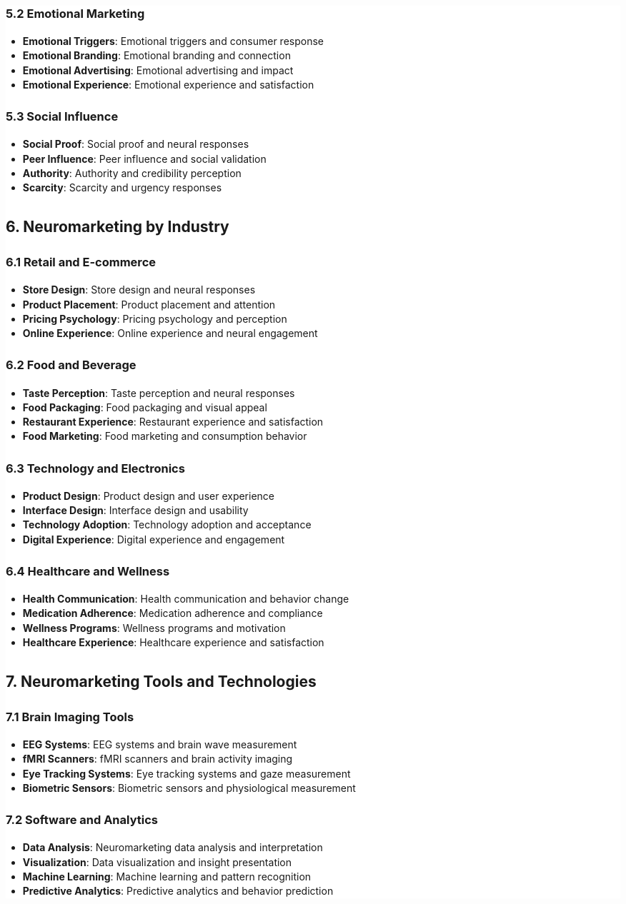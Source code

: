 ### 5.2 Emotional Marketing
- **Emotional Triggers**: Emotional triggers and consumer response
- **Emotional Branding**: Emotional branding and connection
- **Emotional Advertising**: Emotional advertising and impact
- **Emotional Experience**: Emotional experience and satisfaction

### 5.3 Social Influence
- **Social Proof**: Social proof and neural responses
- **Peer Influence**: Peer influence and social validation
- **Authority**: Authority and credibility perception
- **Scarcity**: Scarcity and urgency responses

## 6. Neuromarketing by Industry

### 6.1 Retail and E-commerce
- **Store Design**: Store design and neural responses
- **Product Placement**: Product placement and attention
- **Pricing Psychology**: Pricing psychology and perception
- **Online Experience**: Online experience and neural engagement

### 6.2 Food and Beverage
- **Taste Perception**: Taste perception and neural responses
- **Food Packaging**: Food packaging and visual appeal
- **Restaurant Experience**: Restaurant experience and satisfaction
- **Food Marketing**: Food marketing and consumption behavior

### 6.3 Technology and Electronics
- **Product Design**: Product design and user experience
- **Interface Design**: Interface design and usability
- **Technology Adoption**: Technology adoption and acceptance
- **Digital Experience**: Digital experience and engagement

### 6.4 Healthcare and Wellness
- **Health Communication**: Health communication and behavior change
- **Medication Adherence**: Medication adherence and compliance
- **Wellness Programs**: Wellness programs and motivation
- **Healthcare Experience**: Healthcare experience and satisfaction

## 7. Neuromarketing Tools and Technologies

### 7.1 Brain Imaging Tools
- **EEG Systems**: EEG systems and brain wave measurement
- **fMRI Scanners**: fMRI scanners and brain activity imaging
- **Eye Tracking Systems**: Eye tracking systems and gaze measurement
- **Biometric Sensors**: Biometric sensors and physiological measurement

### 7.2 Software and Analytics
- **Data Analysis**: Neuromarketing data analysis and interpretation
- **Visualization**: Data visualization and insight presentation
- **Machine Learning**: Machine learning and pattern recognition
- **Predictive Analytics**: Predictive analytics and behavior prediction

